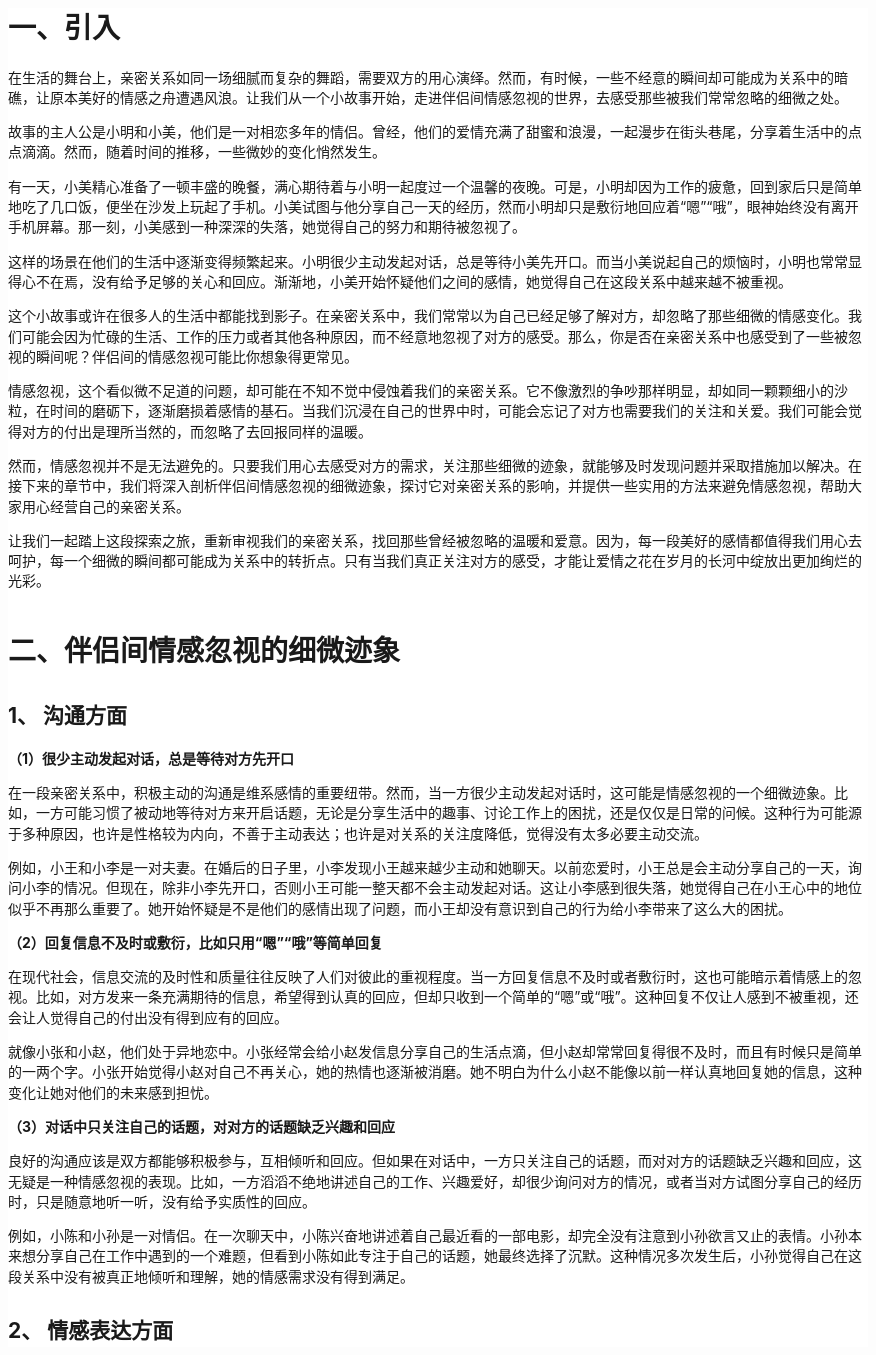 # 一、引入

在生活的舞台上，亲密关系如同一场细腻而复杂的舞蹈，需要双方的用心演绎。然而，有时候，一些不经意的瞬间却可能成为关系中的暗礁，让原本美好的情感之舟遭遇风浪。让我们从一个小故事开始，走进伴侣间情感忽视的世界，去感受那些被我们常常忽略的细微之处。

故事的主人公是小明和小美，他们是一对相恋多年的情侣。曾经，他们的爱情充满了甜蜜和浪漫，一起漫步在街头巷尾，分享着生活中的点点滴滴。然而，随着时间的推移，一些微妙的变化悄然发生。

有一天，小美精心准备了一顿丰盛的晚餐，满心期待着与小明一起度过一个温馨的夜晚。可是，小明却因为工作的疲惫，回到家后只是简单地吃了几口饭，便坐在沙发上玩起了手机。小美试图与他分享自己一天的经历，然而小明却只是敷衍地回应着“嗯”“哦”，眼神始终没有离开手机屏幕。那一刻，小美感到一种深深的失落，她觉得自己的努力和期待被忽视了。

这样的场景在他们的生活中逐渐变得频繁起来。小明很少主动发起对话，总是等待小美先开口。而当小美说起自己的烦恼时，小明也常常显得心不在焉，没有给予足够的关心和回应。渐渐地，小美开始怀疑他们之间的感情，她觉得自己在这段关系中越来越不被重视。

这个小故事或许在很多人的生活中都能找到影子。在亲密关系中，我们常常以为自己已经足够了解对方，却忽略了那些细微的情感变化。我们可能会因为忙碌的生活、工作的压力或者其他各种原因，而不经意地忽视了对方的感受。那么，你是否在亲密关系中也感受到了一些被忽视的瞬间呢？伴侣间的情感忽视可能比你想象得更常见。

情感忽视，这个看似微不足道的问题，却可能在不知不觉中侵蚀着我们的亲密关系。它不像激烈的争吵那样明显，却如同一颗颗细小的沙粒，在时间的磨砺下，逐渐磨损着感情的基石。当我们沉浸在自己的世界中时，可能会忘记了对方也需要我们的关注和关爱。我们可能会觉得对方的付出是理所当然的，而忽略了去回报同样的温暖。

然而，情感忽视并不是无法避免的。只要我们用心去感受对方的需求，关注那些细微的迹象，就能够及时发现问题并采取措施加以解决。在接下来的章节中，我们将深入剖析伴侣间情感忽视的细微迹象，探讨它对亲密关系的影响，并提供一些实用的方法来避免情感忽视，帮助大家用心经营自己的亲密关系。

让我们一起踏上这段探索之旅，重新审视我们的亲密关系，找回那些曾经被忽略的温暖和爱意。因为，每一段美好的感情都值得我们用心去呵护，每一个细微的瞬间都可能成为关系中的转折点。只有当我们真正关注对方的感受，才能让爱情之花在岁月的长河中绽放出更加绚烂的光彩。

# 二、伴侣间情感忽视的细微迹象

## 1、 沟通方面

**（1）很少主动发起对话，总是等待对方先开口**

在一段亲密关系中，积极主动的沟通是维系感情的重要纽带。然而，当一方很少主动发起对话时，这可能是情感忽视的一个细微迹象。比如，一方可能习惯了被动地等待对方来开启话题，无论是分享生活中的趣事、讨论工作上的困扰，还是仅仅是日常的问候。这种行为可能源于多种原因，也许是性格较为内向，不善于主动表达；也许是对关系的关注度降低，觉得没有太多必要主动交流。

例如，小王和小李是一对夫妻。在婚后的日子里，小李发现小王越来越少主动和她聊天。以前恋爱时，小王总是会主动分享自己的一天，询问小李的情况。但现在，除非小李先开口，否则小王可能一整天都不会主动发起对话。这让小李感到很失落，她觉得自己在小王心中的地位似乎不再那么重要了。她开始怀疑是不是他们的感情出现了问题，而小王却没有意识到自己的行为给小李带来了这么大的困扰。

**（2）回复信息不及时或敷衍，比如只用“嗯”“哦”等简单回复**

在现代社会，信息交流的及时性和质量往往反映了人们对彼此的重视程度。当一方回复信息不及时或者敷衍时，这也可能暗示着情感上的忽视。比如，对方发来一条充满期待的信息，希望得到认真的回应，但却只收到一个简单的“嗯”或“哦”。这种回复不仅让人感到不被重视，还会让人觉得自己的付出没有得到应有的回应。

就像小张和小赵，他们处于异地恋中。小张经常会给小赵发信息分享自己的生活点滴，但小赵却常常回复得很不及时，而且有时候只是简单的一两个字。小张开始觉得小赵对自己不再关心，她的热情也逐渐被消磨。她不明白为什么小赵不能像以前一样认真地回复她的信息，这种变化让她对他们的未来感到担忧。

**（3）对话中只关注自己的话题，对对方的话题缺乏兴趣和回应**

良好的沟通应该是双方都能够积极参与，互相倾听和回应。但如果在对话中，一方只关注自己的话题，而对对方的话题缺乏兴趣和回应，这无疑是一种情感忽视的表现。比如，一方滔滔不绝地讲述自己的工作、兴趣爱好，却很少询问对方的情况，或者当对方试图分享自己的经历时，只是随意地听一听，没有给予实质性的回应。

例如，小陈和小孙是一对情侣。在一次聊天中，小陈兴奋地讲述着自己最近看的一部电影，却完全没有注意到小孙欲言又止的表情。小孙本来想分享自己在工作中遇到的一个难题，但看到小陈如此专注于自己的话题，她最终选择了沉默。这种情况多次发生后，小孙觉得自己在这段关系中没有被真正地倾听和理解，她的情感需求没有得到满足。

## 2、 情感表达方面
